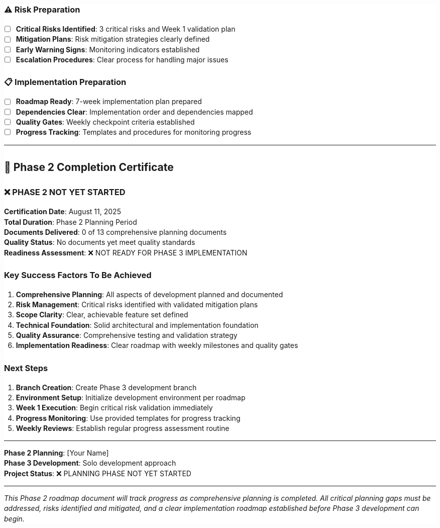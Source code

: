 ### **⚠️ Risk Preparation**
- [ ] **Critical Risks Identified**: 3 critical risks and Week 1 validation plan
- [ ] **Mitigation Plans**: Risk mitigation strategies clearly defined
- [ ] **Early Warning Signs**: Monitoring indicators established
- [ ] **Escalation Procedures**: Clear process for handling major issues

### **📋 Implementation Preparation**
- [ ] **Roadmap Ready**: 7-week implementation plan prepared
- [ ] **Dependencies Clear**: Implementation order and dependencies mapped
- [ ] **Quality Gates**: Weekly checkpoint criteria established
- [ ] **Progress Tracking**: Templates and procedures for monitoring progress

---

## 📝 Phase 2 Completion Certificate

### **❌ PHASE 2 NOT YET STARTED**

**Certification Date**: August 11, 2025  
**Total Duration**: Phase 2 Planning Period  
**Documents Delivered**: 0 of 13 comprehensive planning documents  
**Quality Status**: No documents yet meet quality standards  
**Readiness Assessment**: ❌ NOT READY FOR PHASE 3 IMPLEMENTATION  

### **Key Success Factors To Be Achieved**
1. **Comprehensive Planning**: All aspects of development planned and documented
2. **Risk Management**: Critical risks identified with validated mitigation plans
3. **Scope Clarity**: Clear, achievable feature set defined
4. **Technical Foundation**: Solid architectural and implementation foundation
5. **Quality Assurance**: Comprehensive testing and validation strategy
6. **Implementation Readiness**: Clear roadmap with weekly milestones and quality gates

### **Next Steps**
1. **Branch Creation**: Create Phase 3 development branch
2. **Environment Setup**: Initialize development environment per roadmap
3. **Week 1 Execution**: Begin critical risk validation immediately
4. **Progress Monitoring**: Use provided templates for progress tracking
5. **Weekly Reviews**: Establish regular progress assessment routine

---

**Phase 2 Planning**: [Your Name]  
**Phase 3 Development**: Solo development approach  
**Project Status**: ❌ PLANNING PHASE NOT YET STARTED  

---

*This Phase 2 roadmap document will track progress as comprehensive planning is completed. All critical planning gaps must be addressed, risks identified and mitigated, and a clear implementation roadmap established before Phase 3 development can begin.*
